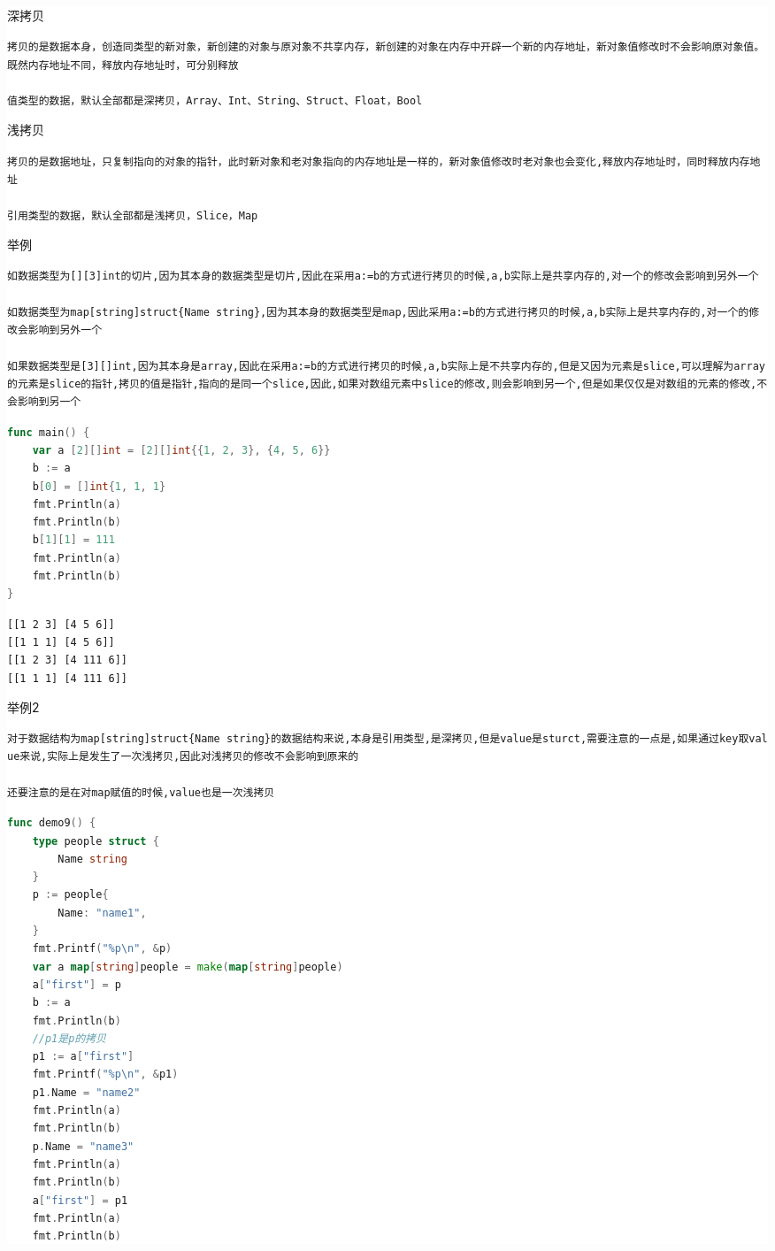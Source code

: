 深拷贝

    拷贝的是数据本身，创造同类型的新对象，新创建的对象与原对象不共享内存，新创建的对象在内存中开辟一个新的内存地址，新对象值修改时不会影响原对象值。既然内存地址不同，释放内存地址时，可分别释放

    值类型的数据，默认全部都是深拷贝，Array、Int、String、Struct、Float，Bool

浅拷贝

    拷贝的是数据地址，只复制指向的对象的指针，此时新对象和老对象指向的内存地址是一样的，新对象值修改时老对象也会变化,释放内存地址时，同时释放内存地址

    引用类型的数据，默认全部都是浅拷贝，Slice，Map


举例

    如数据类型为[][3]int的切片,因为其本身的数据类型是切片,因此在采用a:=b的方式进行拷贝的时候,a,b实际上是共享内存的,对一个的修改会影响到另外一个

    如数据类型为map[string]struct{Name string},因为其本身的数据类型是map,因此采用a:=b的方式进行拷贝的时候,a,b实际上是共享内存的,对一个的修改会影响到另外一个

    如果数据类型是[3][]int,因为其本身是array,因此在采用a:=b的方式进行拷贝的时候,a,b实际上是不共享内存的,但是又因为元素是slice,可以理解为array的元素是slice的指针,拷贝的值是指针,指向的是同一个slice,因此,如果对数组元素中slice的修改,则会影响到另一个,但是如果仅仅是对数组的元素的修改,不会影响到另一个
```Go
func main() {
	var a [2][]int = [2][]int{{1, 2, 3}, {4, 5, 6}}
	b := a
	b[0] = []int{1, 1, 1}
	fmt.Println(a)
	fmt.Println(b)
	b[1][1] = 111
	fmt.Println(a)
	fmt.Println(b)
}
```
```Bash
[[1 2 3] [4 5 6]]
[[1 1 1] [4 5 6]]
[[1 2 3] [4 111 6]]
[[1 1 1] [4 111 6]]
```
举例2

    对于数据结构为map[string]struct{Name string}的数据结构来说,本身是引用类型,是深拷贝,但是value是sturct,需要注意的一点是,如果通过key取value来说,实际上是发生了一次浅拷贝,因此对浅拷贝的修改不会影响到原来的

    还要注意的是在对map赋值的时候,value也是一次浅拷贝
```GO
func demo9() {
	type people struct {
		Name string
	}
	p := people{
		Name: "name1",
	}
	fmt.Printf("%p\n", &p)
	var a map[string]people = make(map[string]people)
	a["first"] = p
	b := a
	fmt.Println(b)
    //p1是p的拷贝
	p1 := a["first"]
	fmt.Printf("%p\n", &p1)
	p1.Name = "name2"
	fmt.Println(a)
	fmt.Println(b)
	p.Name = "name3"
	fmt.Println(a)
	fmt.Println(b)
	a["first"] = p1
	fmt.Println(a)
	fmt.Println(b)
```